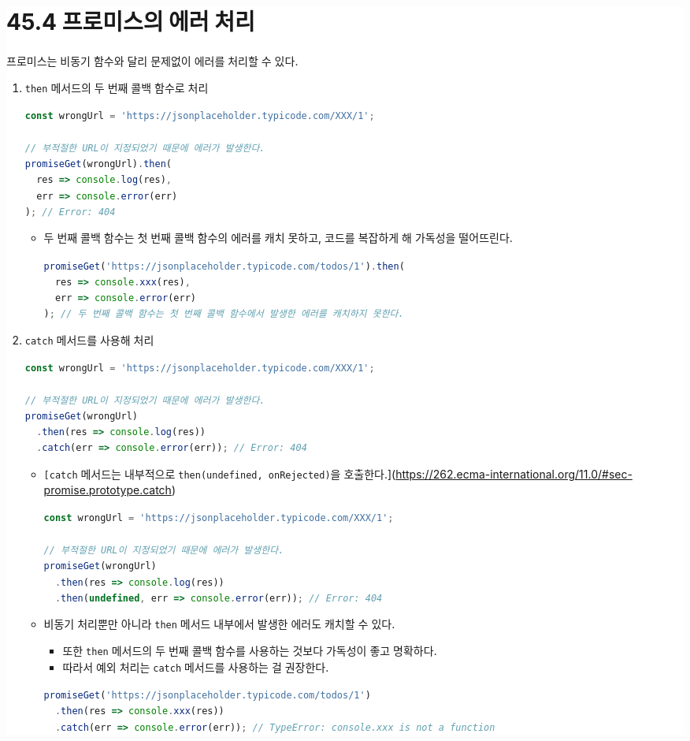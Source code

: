 # 45.4 프로미스의 에러 처리

프로미스는 비동기 함수와 달리 문제없이 에러를 처리할 수 있다.

1. `then` 메서드의 두 번째 콜백 함수로 처리
    
    ```jsx
    const wrongUrl = 'https://jsonplaceholder.typicode.com/XXX/1';
    
    // 부적절한 URL이 지정되었기 때문에 에러가 발생한다.
    promiseGet(wrongUrl).then(
      res => console.log(res),
      err => console.error(err)
    ); // Error: 404
    ```
    
    - 두 번째 콜백 함수는 첫 번째 콜백 함수의 에러를 캐치 못하고, 코드를 복잡하게 해 가독성을 떨어뜨린다.
        
        ```jsx
        promiseGet('https://jsonplaceholder.typicode.com/todos/1').then(
          res => console.xxx(res),
          err => console.error(err)
        ); // 두 번째 콜백 함수는 첫 번째 콜백 함수에서 발생한 에러를 캐치하지 못한다.
        ```
        
2. `catch` 메서드를 사용해 처리
    
    ```jsx
    const wrongUrl = 'https://jsonplaceholder.typicode.com/XXX/1';
    
    // 부적절한 URL이 지정되었기 때문에 에러가 발생한다.
    promiseGet(wrongUrl)
      .then(res => console.log(res))
      .catch(err => console.error(err)); // Error: 404
    ```
    
    - `[catch` 메서드는 내부적으로 `then(undefined, onRejected)`을 호출한다.](https://262.ecma-international.org/11.0/#sec-promise.prototype.catch)
        
        ```jsx
        const wrongUrl = 'https://jsonplaceholder.typicode.com/XXX/1';
        
        // 부적절한 URL이 지정되었기 때문에 에러가 발생한다.
        promiseGet(wrongUrl)
          .then(res => console.log(res))
          .then(undefined, err => console.error(err)); // Error: 404
        ```
        
    - 비동기 처리뿐만 아니라 `then` 메서드 내부에서 발생한 에러도 캐치할 수 있다.
        - 또한 `then` 메서드의 두 번째 콜백 함수를 사용하는 것보다 가독성이 좋고 명확하다.
        - 따라서 예외 처리는 `catch` 메서드를 사용하는 걸 권장한다.
        
        ```jsx
        promiseGet('https://jsonplaceholder.typicode.com/todos/1')
          .then(res => console.xxx(res))
          .catch(err => console.error(err)); // TypeError: console.xxx is not a function
        ```
        